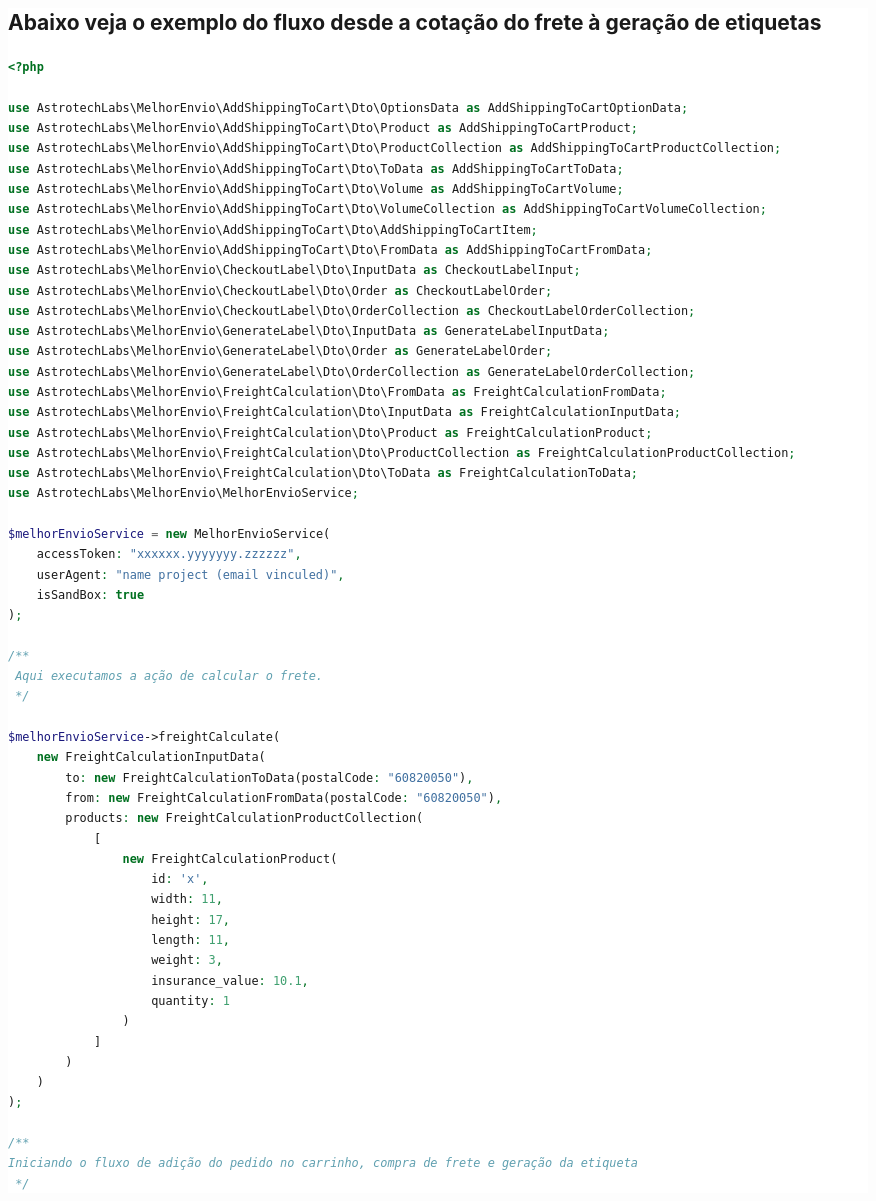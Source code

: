 ## Abaixo veja o exemplo do fluxo desde a cotação do frete à geração de etiquetas

```php
<?php

use AstrotechLabs\MelhorEnvio\AddShippingToCart\Dto\OptionsData as AddShippingToCartOptionData;
use AstrotechLabs\MelhorEnvio\AddShippingToCart\Dto\Product as AddShippingToCartProduct;
use AstrotechLabs\MelhorEnvio\AddShippingToCart\Dto\ProductCollection as AddShippingToCartProductCollection;
use AstrotechLabs\MelhorEnvio\AddShippingToCart\Dto\ToData as AddShippingToCartToData;
use AstrotechLabs\MelhorEnvio\AddShippingToCart\Dto\Volume as AddShippingToCartVolume;
use AstrotechLabs\MelhorEnvio\AddShippingToCart\Dto\VolumeCollection as AddShippingToCartVolumeCollection;
use AstrotechLabs\MelhorEnvio\AddShippingToCart\Dto\AddShippingToCartItem;
use AstrotechLabs\MelhorEnvio\AddShippingToCart\Dto\FromData as AddShippingToCartFromData;
use AstrotechLabs\MelhorEnvio\CheckoutLabel\Dto\InputData as CheckoutLabelInput;
use AstrotechLabs\MelhorEnvio\CheckoutLabel\Dto\Order as CheckoutLabelOrder;
use AstrotechLabs\MelhorEnvio\CheckoutLabel\Dto\OrderCollection as CheckoutLabelOrderCollection;
use AstrotechLabs\MelhorEnvio\GenerateLabel\Dto\InputData as GenerateLabelInputData;
use AstrotechLabs\MelhorEnvio\GenerateLabel\Dto\Order as GenerateLabelOrder;
use AstrotechLabs\MelhorEnvio\GenerateLabel\Dto\OrderCollection as GenerateLabelOrderCollection;
use AstrotechLabs\MelhorEnvio\FreightCalculation\Dto\FromData as FreightCalculationFromData;
use AstrotechLabs\MelhorEnvio\FreightCalculation\Dto\InputData as FreightCalculationInputData;
use AstrotechLabs\MelhorEnvio\FreightCalculation\Dto\Product as FreightCalculationProduct;
use AstrotechLabs\MelhorEnvio\FreightCalculation\Dto\ProductCollection as FreightCalculationProductCollection;
use AstrotechLabs\MelhorEnvio\FreightCalculation\Dto\ToData as FreightCalculationToData;
use AstrotechLabs\MelhorEnvio\MelhorEnvioService;

$melhorEnvioService = new MelhorEnvioService(
    accessToken: "xxxxxx.yyyyyyy.zzzzzz",
    userAgent: "name project (email vinculed)",
    isSandBox: true
);

/**
 Aqui executamos a ação de calcular o frete.
 */

$melhorEnvioService->freightCalculate(
    new FreightCalculationInputData(
        to: new FreightCalculationToData(postalCode: "60820050"),
        from: new FreightCalculationFromData(postalCode: "60820050"),
        products: new FreightCalculationProductCollection(
            [
                new FreightCalculationProduct(
                    id: 'x',
                    width: 11,
                    height: 17,
                    length: 11,
                    weight: 3,
                    insurance_value: 10.1,
                    quantity: 1
                )
            ]
        )
    )
);

/**
Iniciando o fluxo de adição do pedido no carrinho, compra de frete e geração da etiqueta
 */
```